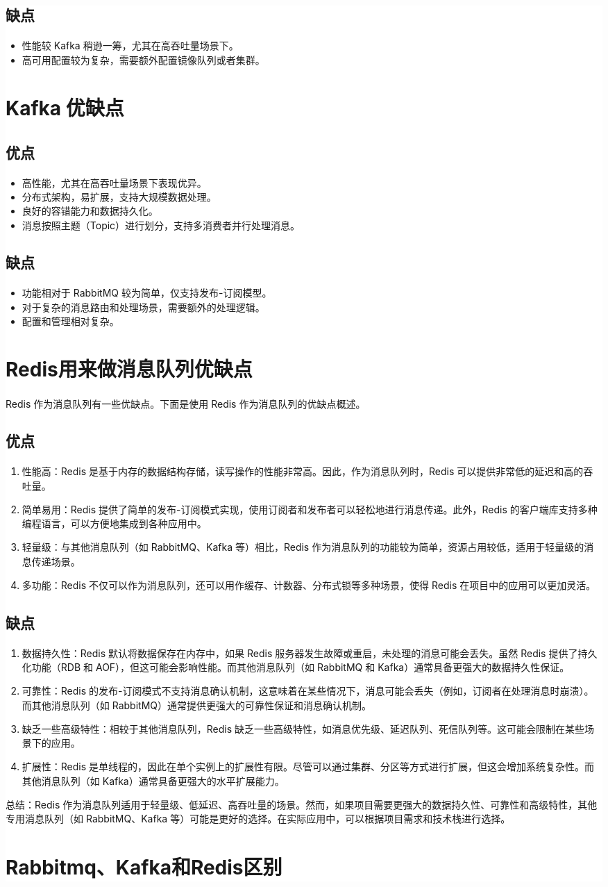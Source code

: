 ## 缺点

   - 性能较 Kafka 稍逊一筹，尤其在高吞吐量场景下。
   - 高可用配置较为复杂，需要额外配置镜像队列或者集群。

# Kafka 优缺点

## 优点

   - 高性能，尤其在高吞吐量场景下表现优异。
   - 分布式架构，易扩展，支持大规模数据处理。
   - 良好的容错能力和数据持久化。
   - 消息按照主题（Topic）进行划分，支持多消费者并行处理消息。

## 缺点

   - 功能相对于 RabbitMQ 较为简单，仅支持发布-订阅模型。
   - 对于复杂的消息路由和处理场景，需要额外的处理逻辑。
   - 配置和管理相对复杂。

# Redis用来做消息队列优缺点

Redis 作为消息队列有一些优缺点。下面是使用 Redis 作为消息队列的优缺点概述。

## 优点

1. 性能高：Redis 是基于内存的数据结构存储，读写操作的性能非常高。因此，作为消息队列时，Redis 可以提供非常低的延迟和高的吞吐量。

2. 简单易用：Redis 提供了简单的发布-订阅模式实现，使用订阅者和发布者可以轻松地进行消息传递。此外，Redis 的客户端库支持多种编程语言，可以方便地集成到各种应用中。

3. 轻量级：与其他消息队列（如 RabbitMQ、Kafka 等）相比，Redis 作为消息队列的功能较为简单，资源占用较低，适用于轻量级的消息传递场景。

4. 多功能：Redis 不仅可以作为消息队列，还可以用作缓存、计数器、分布式锁等多种场景，使得 Redis 在项目中的应用可以更加灵活。

## 缺点

1. 数据持久性：Redis 默认将数据保存在内存中，如果 Redis 服务器发生故障或重启，未处理的消息可能会丢失。虽然 Redis 提供了持久化功能（RDB 和 AOF），但这可能会影响性能。而其他消息队列（如 RabbitMQ 和 Kafka）通常具备更强大的数据持久性保证。

2. 可靠性：Redis 的发布-订阅模式不支持消息确认机制，这意味着在某些情况下，消息可能会丢失（例如，订阅者在处理消息时崩溃）。而其他消息队列（如 RabbitMQ）通常提供更强大的可靠性保证和消息确认机制。

3. 缺乏一些高级特性：相较于其他消息队列，Redis 缺乏一些高级特性，如消息优先级、延迟队列、死信队列等。这可能会限制在某些场景下的应用。

4. 扩展性：Redis 是单线程的，因此在单个实例上的扩展性有限。尽管可以通过集群、分区等方式进行扩展，但这会增加系统复杂性。而其他消息队列（如 Kafka）通常具备更强大的水平扩展能力。

总结：Redis 作为消息队列适用于轻量级、低延迟、高吞吐量的场景。然而，如果项目需要更强大的数据持久性、可靠性和高级特性，其他专用消息队列（如 RabbitMQ、Kafka 等）可能是更好的选择。在实际应用中，可以根据项目需求和技术栈进行选择。

# Rabbitmq、Kafka和Redis区别
